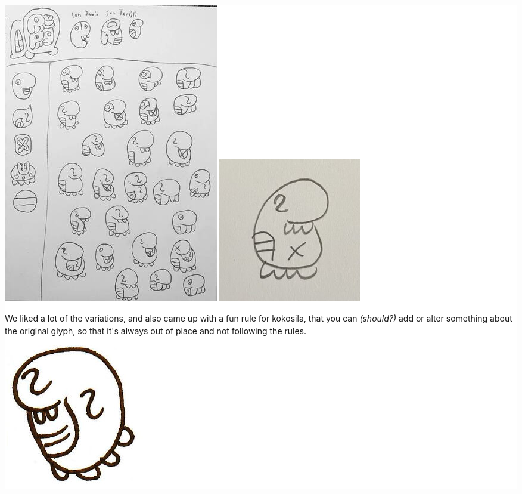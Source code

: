 ![kokosila 210726 saki](/images/t47_tokipona/nimi_ku_suli/kokosila.210726.saki_s.jpg)
![kokosila 210726 josan](/images/t47_tokipona/nimi_ku_suli/kokosila.210726.josan_s.jpg)

We liked a lot of the variations, and also came up with a fun rule for kokosila, that you can _(should?)_ add or alter something about the original glyph, so that it's always out of place and not following the rules.

![kokosila 210726 josan](/images/t47_tokipona/nimi_ku_suli/kokosila_alt1.210815.josan_s.jpg)